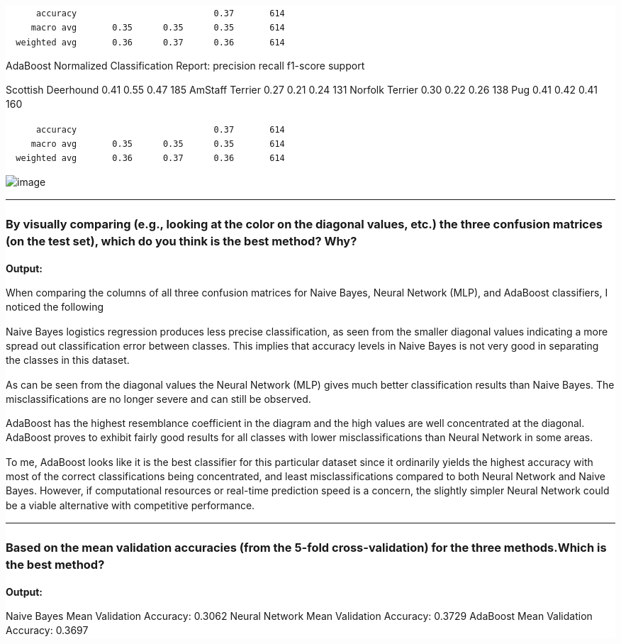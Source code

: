           accuracy                           0.37       614
         macro avg       0.35      0.35      0.35       614
      weighted avg       0.36      0.37      0.36       614

AdaBoost Normalized Classification Report:
                    precision    recall  f1-score   support

Scottish Deerhound       0.41      0.55      0.47       185
   AmStaff Terrier       0.27      0.21      0.24       131
   Norfolk Terrier       0.30      0.22      0.26       138
               Pug       0.41      0.42      0.41       160

          accuracy                           0.37       614
         macro avg       0.35      0.35      0.35       614
      weighted avg       0.36      0.37      0.36       614
![image](https://github.com/user-attachments/assets/687a4ba4-16a3-43d2-9cef-b992f1135f21)

---

### By visually comparing (e.g., looking at the color on the diagonal values, etc.) the three confusion matrices (on the test set), which do you think is the best method? Why?

**Output:**

When comparing the columns of all three confusion matrices for Naive Bayes, Neural Network (MLP), and AdaBoost classifiers, I noticed the following

Naive Bayes logistics regression produces less precise classification, as seen from the smaller diagonal values indicating a more spread out classification error between classes. This implies that accuracy levels in Naive Bayes is not very good in separating the classes in this dataset.

As can be seen from the diagonal values the Neural Network (MLP) gives much better classification results than Naive Bayes. The misclassifications are no longer severe and can still be observed.

AdaBoost has the highest resemblance coefficient in the diagram and the high values are well concentrated at the diagonal. AdaBoost proves to exhibit fairly good results for all classes with lower misclassifications than Neural Network in some areas.

To me, AdaBoost looks like it is the best classifier for this particular dataset since it ordinarily yields the highest accuracy with most of the correct classifications being concentrated, and least misclassifications compared to both Neural Network and Naive Bayes. However, if computational resources or real-time prediction speed is a concern, the slightly simpler Neural Network could be a viable alternative with competitive performance.

---
### Based on the mean validation accuracies (from the 5-fold cross-validation) for the three methods.Which is the best method?

**Output:**

Naive Bayes Mean Validation Accuracy: 0.3062
Neural Network Mean Validation Accuracy: 0.3729
AdaBoost Mean Validation Accuracy: 0.3697
